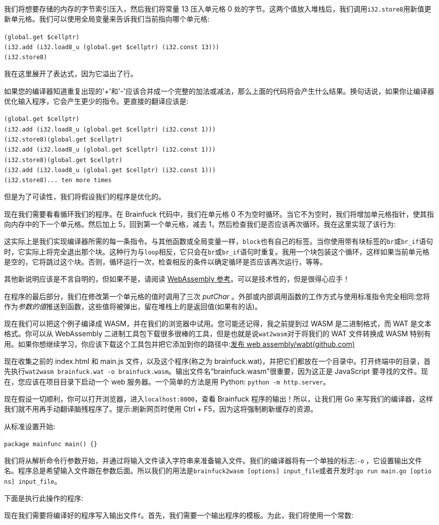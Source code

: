 我们将想要存储的内存的字节索引压入，然后我们将常量 13 压入单元格 0 处的字节。这两个值放入堆栈后，我们调用`i32.store8`用新值更新单元格。我们可以使用全局变量来告诉我们当前指向哪个单元格:

```
(global.get $cellptr)
(i32.add (i32.load8_u (global.get $cellptr) (i32.const 13)))
(i32.store8)
```

我在这里展开了表达式，因为它溢出了行。

如果您的编译器知道重复出现的'+'和'-'应该合并成一个完整的加法或减法，那么上面的代码将会产生什么结果。换句话说，如果你让编译器优化输入程序，它会产生更少的指令。更直接的翻译应该是:

```
(global.get $cellptr)
(i32.add (i32.load8_u (global.get $cellptr) (i32.const 1)))
(i32.store8)(global.get $cellptr)
(i32.add (i32.load8_u (global.get $cellptr) (i32.const 1)))
(i32.store8)(global.get $cellptr)
(i32.add (i32.load8_u (global.get $cellptr) (i32.const 1)))
(i32.store8)... ten more times
```

但是为了可读性，我们将假设我们的程序是优化的。

现在我们需要看看循环我们的程序。在 Brainfuck 代码中，我们在单元格 0 不为空时循环。当它不为空时，我们将增加单元格指针，使其指向内存中的下一个单元格。然后加上 5，回到第一个单元格，减去 1，然后检查我们是否应该再次循环。我在这里实现了该行为:

这实际上是我们实现编译器所需的每一条指令。与其他函数或全局变量一样，`block`也有自己的标签。当你使用带有块标签的`br`或`br_if`语句时，它实际上将完全退出那个块。这种行为与`loop`相反，它只会在`br`或`br_if`语句时重复。我用一个块包装这个循环，这样如果当前单元格是空的，它将跳过这个块。否则，循环运行一次，检查相反的条件以确定循环是否应该再次运行，等等。

其他新说明应该是不言自明的，但如果不是，请阅读 [WebAssembly 参考](https://webassembly.github.io/spec/core/exec/index.html)。可以是技术性的，但是很得心应手！

在程序的最后部分，我们在修改第一个单元格的值时调用了三次 *putChar* 。外部或内部调用函数的工作方式与使用标准指令完全相同:您将作为*参数的值*推送到函数，这些值将被弹出，留在堆栈上的是返回值(如果有的话)。

现在我们可以把这个例子编译成 WASM，并在我们的浏览器中试用。您可能还记得，我之前提到过 WASM 是二进制格式，而 WAT 是文本格式。你可以从 WebAssembly 二进制工具包下载很多很棒的工具，但是也就是说`wat2wasm`对于将我们的 WAT 文件转换成 WASM 特别有用。如果你想继续学习，你应该下载这个工具包并把它添加到你的路径中:[发布 web assembly/wabt(github.com)](https://github.com/WebAssembly/wabt/releases)

现在收集之前的 index.html 和 main.js 文件，以及这个程序(称之为 brainfuck.wat)，并把它们都放在一个目录中。打开终端中的目录，首先执行`wat2wasm brainfuck.wat -o brainfuck.wasm`。输出文件名“brainfuck.wasm”很重要，因为这正是 JavaScript 要寻找的文件。现在，您应该在项目目录下启动一个 web 服务器。一个简单的方法是用 Python: `python -m http.server`。

现在假设一切顺利，你可以打开浏览器，进入`localhost:8000`，查看 Brainfuck 程序的输出！所以，让我们用 Go 来写我们的编译器，这样我们就不用再手动翻译脑残程序了。提示:刷新网页时使用 Ctrl + F5，因为这将强制刷新缓存的资源。

从标准设置开始:

```
package mainfunc main() {}
```

我们将从解析命令行参数开始，并通过将输入文件读入字符串来准备输入文件。我们的编译器将有一个单独的标志:`-o` ，它设置输出文件名。程序总是希望输入文件跟在参数后面。所以我们的用法是`brainfuck2wasm [options] input_file`或者开发时:`go run main.go [options] input_file`。

下面是执行此操作的程序:

现在我们需要将编译好的程序写入输出文件`f`。首先，我们需要一个输出程序的模板。为此，我们将使用一个常数:
